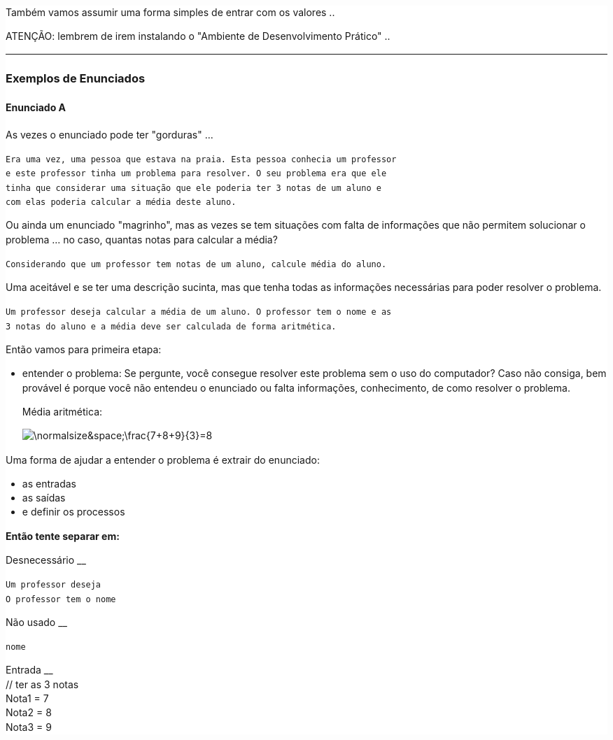 Também vamos assumir uma forma simples de entrar com os valores ..

ATENÇÃO: lembrem de irem instalando o "Ambiente de Desenvolvimento Prático" ..

------

### Exemplos de Enunciados

#### Enunciado A  

As vezes o enunciado pode ter "gorduras" ...  

    Era uma vez, uma pessoa que estava na praia. Esta pessoa conhecia um professor  
    e este professor tinha um problema para resolver. O seu problema era que ele  
    tinha que considerar uma situação que ele poderia ter 3 notas de um aluno e  
    com elas poderia calcular a média deste aluno.  

Ou ainda um enunciado "magrinho", mas as vezes se tem situações com falta de informações que não permitem solucionar o problema ... no caso, quantas notas para calcular a média?  

    Considerando que um professor tem notas de um aluno, calcule média do aluno.  

Uma aceitável e se ter uma descrição sucinta, mas que tenha todas as informações necessárias para poder resolver o problema.  

    Um professor deseja calcular a média de um aluno. O professor tem o nome e as  
    3 notas do aluno e a média deve ser calculada de forma aritmética.​  

Então vamos para primeira etapa:  

- entender o problema​: Se pergunte, você consegue resolver este problema sem o uso do computador? Caso não consiga, bem provável é porque você não entendeu o enunciado ou falta informações, conhecimento, de como resolver o problema.  

    Média aritmética:

  ![\normalsize&space;\frac{7+8+9}{3}\=8](https://latex.codecogs.com/svg.latex?\normalsize&space;\frac{7+8+9}{3}\=8)  

Uma forma de ajudar a entender o problema é extrair do enunciado:  

- as entradas  
- as saídas  
- e definir os processos  

**Então tente separar em:**  

Desnecessário __  

    Um professor deseja   
    O professor tem o nome  

Não usado __  

    nome  

Entrada __  
    // ter as 3 notas  
    Nota1 = 7  
    Nota2 = 8  
    Nota3 = 9  
